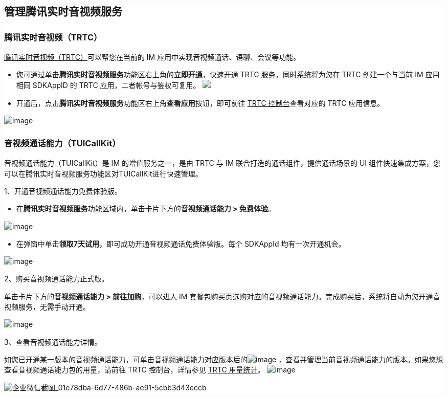 ## 管理腾讯实时音视频服务
### 腾讯实时音视频（TRTC）
[腾讯实时音视频（TRTC）](https://cloud.tencent.com/document/product/647)可以帮您在当前的 IM 应用中实现音视频通话、语聊、会议等功能。
* 您可通过单击**腾讯实时音视频服务**功能区右上角的**立即开通**，快速开通 TRTC 服务，同时系统将为您在 TRTC 创建一个与当前 IM 应用相同 SDKAppID 的 TRTC 应用，二者帐号与鉴权可复用。
![](https://qcloudimg.tencent-cloud.cn/raw/b827e6b73adefad58ba0619a62c35639.png)

* 开通后，点击**腾讯实时音视频服务**功能区右上角**查看应用**按钮，即可前往 [TRTC 控制台](https://console.cloud.tencent.com/trtc)查看对应的 TRTC 应用信息。
<img width="688" alt="image" src="https://user-images.githubusercontent.com/88317062/209134600-bf91eb11-5a7c-42ae-bcc1-daaff3ac12b1.png">

### 音视频通话能力（TUICallKit）
音视频通话能力（TUICallKit）是 IM 的增值服务之一，是由 TRTC 与 IM 联合打造的通话组件，提供通话场景的 UI 组件快速集成方案，您可以在腾讯实时音视频服务功能区对TUICallKit进行快速管理。

1、开通音视频通话能力免费体验版。
* 在**腾讯实时音视频服务**功能区域内，单击卡片下方的**音视频通话能力 > 免费体验**。
<img width="697" alt="image" src="https://user-images.githubusercontent.com/88317062/209137135-234fe047-a2ba-4125-92f0-3e0c07f88c4c.png">

* 在弹窗中单击**领取7天试用**，即可成功开通音视频通话免费体验版。每个 SDKAppId 均有一次开通机会。
<img width="565" alt="image" src="https://user-images.githubusercontent.com/88317062/209137284-998bd75d-570d-4b64-b99b-69061179b909.png">

2、购买音视频通话能力正式版。

单击卡片下方的**音视频通话能力 > 前往加购**，可以进入 IM 套餐包购买页选购对应的音视频通话能力。完成购买后，系统将自动为您开通音视频服务，无需手动开通。

<img width="686" alt="image" src="https://user-images.githubusercontent.com/88317062/209138155-4ff67a7c-5bb6-4ddc-9d3c-244bc0c4666a.png">


3、查看音视频通话能力详情。

如您已开通某一版本的音视频通话能力，可单击音视频通话能力对应版本后的![image](https://user-images.githubusercontent.com/88317062/209139038-0f10327b-6266-4b19-a6dc-e37dfdd9dfd4.png)
，查看并管理当前音视频通话能力的版本。如果您想查看音视频通话能力包的用量，请前往 TRTC 控制台，详情参见 [TRTC 用量统计](https://cloud.tencent.com/document/product/647/50489)。
<img width="688" alt="image" src="https://user-images.githubusercontent.com/88317062/209138911-f35a2ff8-61ef-429b-b9fd-412f468c2075.png">

<img width="828" alt="企业微信截图_01e78dba-6d77-486b-ae91-5cbb3d43eccb" src="https://user-images.githubusercontent.com/88317062/209138751-a2b5ddad-5270-4706-9709-373b2de09ac8.png">
